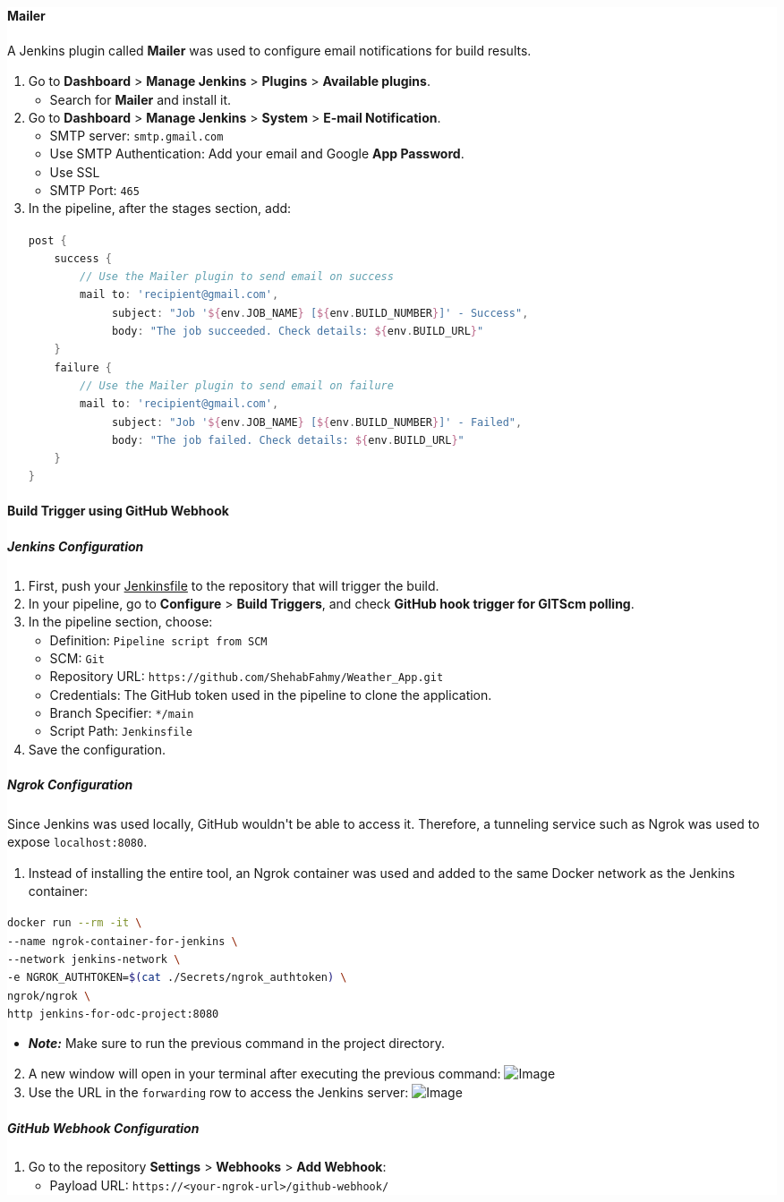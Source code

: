 #### Mailer
A Jenkins plugin called **Mailer** was used to configure email notifications for build results.
1. Go to **Dashboard** > **Manage Jenkins** > **Plugins** > **Available plugins**.
    - Search for **Mailer** and install it.
2. Go to **Dashboard** > **Manage Jenkins** > **System** > **E-mail Notification**.
    - SMTP server: `smtp.gmail.com`
    - Use SMTP Authentication: Add your email and Google **App Password**.
    - Use SSL
    - SMTP Port: `465`
3. In the pipeline, after the stages section, add:
    ```Groovy
    post {
        success {
            // Use the Mailer plugin to send email on success
            mail to: 'recipient@gmail.com',
                 subject: "Job '${env.JOB_NAME} [${env.BUILD_NUMBER}]' - Success",
                 body: "The job succeeded. Check details: ${env.BUILD_URL}"
        }
        failure {
            // Use the Mailer plugin to send email on failure
            mail to: 'recipient@gmail.com',
                 subject: "Job '${env.JOB_NAME} [${env.BUILD_NUMBER}]' - Failed",
                 body: "The job failed. Check details: ${env.BUILD_URL}"
        }
    }
    ```

#### Build Trigger using GitHub Webhook
##### Jenkins Configuration
1. First, push your [Jenkinsfile](Jenkinsfile) to the repository that will trigger the build.
2. In your pipeline, go to **Configure** > **Build Triggers**, and check **GitHub hook trigger for GITScm polling**.
3. In the pipeline section, choose:
    - Definition: `Pipeline script from SCM`
    - SCM: `Git`
    - Repository URL: `https://github.com/ShehabFahmy/Weather_App.git`
    - Credentials: The GitHub token used in the pipeline to clone the application.
    - Branch Specifier: `*/main`
    - Script Path: `Jenkinsfile`
4. Save the configuration.
##### Ngrok Configuration
Since Jenkins was used locally, GitHub wouldn't be able to access it. Therefore, a tunneling service such as Ngrok was used to expose `localhost:8080`.
1. Instead of installing the entire tool, an Ngrok container was used and added to the same Docker network as the Jenkins container:
```sh
docker run --rm -it \
--name ngrok-container-for-jenkins \
--network jenkins-network \
-e NGROK_AUTHTOKEN=$(cat ./Secrets/ngrok_authtoken) \
ngrok/ngrok \
http jenkins-for-odc-project:8080
```
- ***Note:*** Make sure to run the previous command in the project directory.
2. A new window will open in your terminal after executing the previous command:
![Image](ngrok-window.png)
3. Use the URL in the `forwarding` row to access the Jenkins server:
![Image](ngrok-link.png)
##### GitHub Webhook Configuration
1. Go to the repository **Settings** > **Webhooks** > **Add Webhook**:
    - Payload URL: `https://<your-ngrok-url>/github-webhook/`